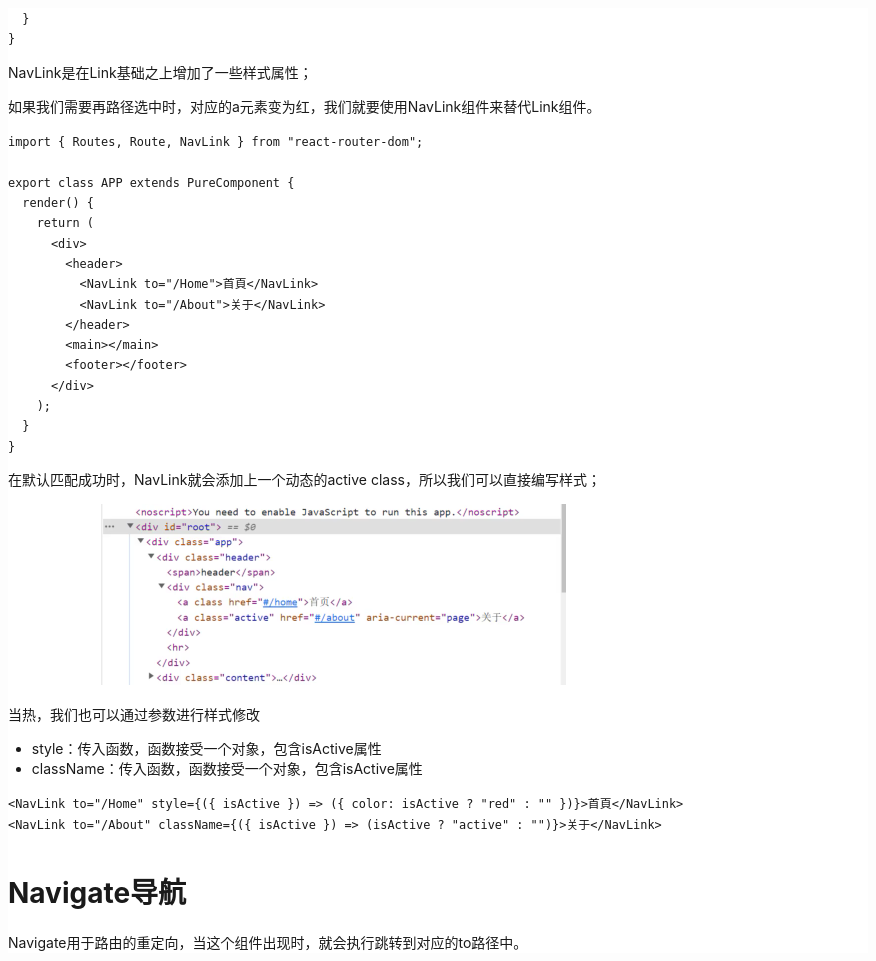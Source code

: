 ```tsx
  }
}
```

NavLink是在Link基础之上增加了一些样式属性；

如果我们需要再路径选中时，对应的a元素变为红，我们就要使用NavLink组件来替代Link组件。

```tsx
import { Routes, Route, NavLink } from "react-router-dom";

export class APP extends PureComponent {
  render() {
    return (
      <div>
        <header>
          <NavLink to="/Home">首頁</NavLink>
          <NavLink to="/About">关于</NavLink>
        </header>
        <main></main>
        <footer></footer>
      </div>
    );
  }
}
```

在默认匹配成功时，NavLink就会添加上一个动态的active class，所以我们可以直接编写样式；

![](./assets/69.png)

当热，我们也可以通过参数进行样式修改

- style：传入函数，函数接受一个对象，包含isActive属性
- className：传入函数，函数接受一个对象，包含isActive属性

```tsx
<NavLink to="/Home" style={({ isActive }) => ({ color: isActive ? "red" : "" })}>首頁</NavLink>
<NavLink to="/About" className={({ isActive }) => (isActive ? "active" : "")}>关于</NavLink>
```

# Navigate导航

Navigate用于路由的重定向，当这个组件出现时，就会执行跳转到对应的to路径中。
